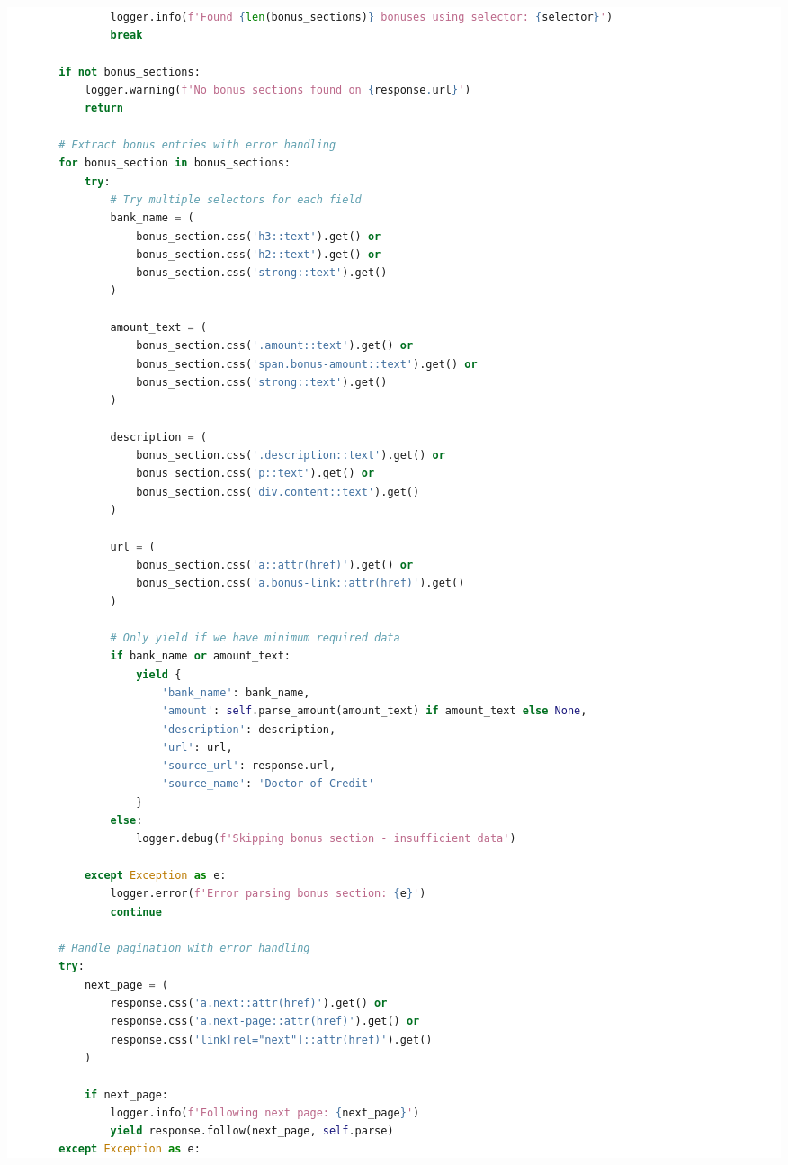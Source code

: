   ```python
                  logger.info(f'Found {len(bonus_sections)} bonuses using selector: {selector}')
                  break

          if not bonus_sections:
              logger.warning(f'No bonus sections found on {response.url}')
              return

          # Extract bonus entries with error handling
          for bonus_section in bonus_sections:
              try:
                  # Try multiple selectors for each field
                  bank_name = (
                      bonus_section.css('h3::text').get() or
                      bonus_section.css('h2::text').get() or
                      bonus_section.css('strong::text').get()
                  )

                  amount_text = (
                      bonus_section.css('.amount::text').get() or
                      bonus_section.css('span.bonus-amount::text').get() or
                      bonus_section.css('strong::text').get()
                  )

                  description = (
                      bonus_section.css('.description::text').get() or
                      bonus_section.css('p::text').get() or
                      bonus_section.css('div.content::text').get()
                  )

                  url = (
                      bonus_section.css('a::attr(href)').get() or
                      bonus_section.css('a.bonus-link::attr(href)').get()
                  )

                  # Only yield if we have minimum required data
                  if bank_name or amount_text:
                      yield {
                          'bank_name': bank_name,
                          'amount': self.parse_amount(amount_text) if amount_text else None,
                          'description': description,
                          'url': url,
                          'source_url': response.url,
                          'source_name': 'Doctor of Credit'
                      }
                  else:
                      logger.debug(f'Skipping bonus section - insufficient data')

              except Exception as e:
                  logger.error(f'Error parsing bonus section: {e}')
                  continue

          # Handle pagination with error handling
          try:
              next_page = (
                  response.css('a.next::attr(href)').get() or
                  response.css('a.next-page::attr(href)').get() or
                  response.css('link[rel="next"]::attr(href)').get()
              )

              if next_page:
                  logger.info(f'Following next page: {next_page}')
                  yield response.follow(next_page, self.parse)
          except Exception as e:
  ```